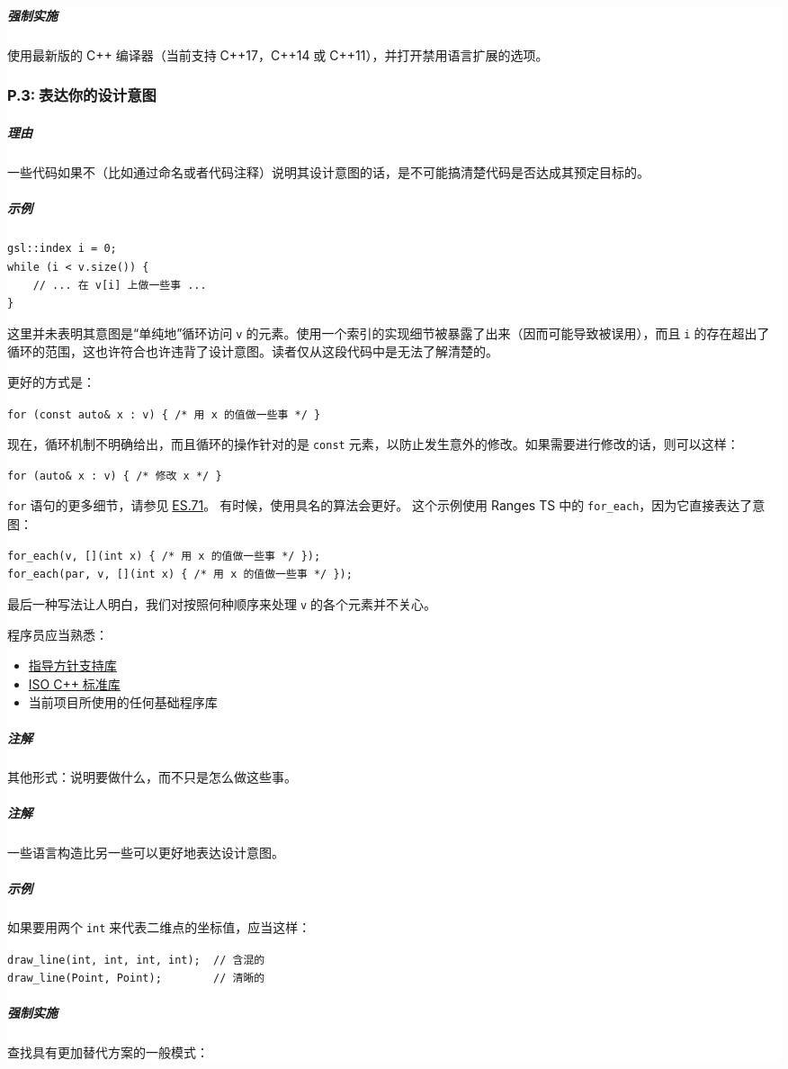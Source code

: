 ##### 强制实施

使用最新版的 C++ 编译器（当前支持 C++17，C++14 或 C++11），并打开禁用语言扩展的选项。

### <a name="Rp-what"></a>P.3: 表达你的设计意图

##### 理由

一些代码如果不（比如通过命名或者代码注释）说明其设计意图的话，是不可能搞清楚代码是否达成其预定目标的。

##### 示例

    gsl::index i = 0;
    while (i < v.size()) {
        // ... 在 v[i] 上做一些事 ...
    }

这里并未表明其意图是“单纯地”循环访问 `v` 的元素。使用一个索引的实现细节被暴露了出来（因而可能导致被误用），而且 `i` 的存在超出了循环的范围，这也许符合也许违背了设计意图。读者仅从这段代码中是无法了解清楚的。

更好的方式是：

    for (const auto& x : v) { /* 用 x 的值做一些事 */ }

现在，循环机制不明确给出，而且循环的操作针对的是 `const` 元素，以防止发生意外的修改。如果需要进行修改的话，则可以这样：

    for (auto& x : v) { /* 修改 x */ }

`for` 语句的更多细节，请参见 [ES.71](#Res-for-range)。
有时候，使用具名的算法会更好。 这个示例使用 Ranges TS 中的 `for_each`，因为它直接表达了意图：

    for_each(v, [](int x) { /* 用 x 的值做一些事 */ });
    for_each(par, v, [](int x) { /* 用 x 的值做一些事 */ });

最后一种写法让人明白，我们对按照何种顺序来处理 `v` 的各个元素并不关心。

程序员应当熟悉：

* [指导方针支持库](#S-gsl)
* [ISO C++ 标准库](#S-stdlib)
* 当前项目所使用的任何基础程序库

##### 注解

其他形式：说明要做什么，而不只是怎么做这些事。

##### 注解

一些语言构造比另一些可以更好地表达设计意图。

##### 示例

如果要用两个 `int` 来代表二维点的坐标值，应当这样：

    draw_line(int, int, int, int);  // 含混的
    draw_line(Point, Point);        // 清晰的

##### 强制实施

查找具有更加替代方案的一般模式：
